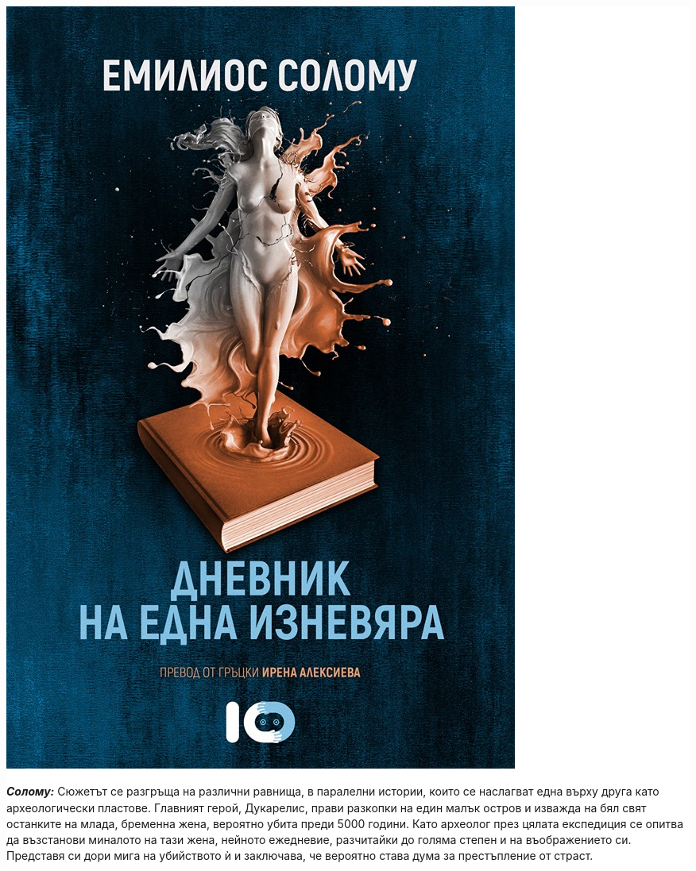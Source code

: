 ![](/Uploads/dnevnikiznevyara.jpg)

**_Солому:_** Сюжетът се разгръща на различни равнища, в паралелни истории, които се наслагват една върху друга като археологически пластове. Главният герой, Дукарелис, прави разкопки на един малък остров и изважда на бял свят останките на млада, бременна жена, вероятно убита преди 5000 години. Като археолог през цялата експедиция се опитва да възстанови миналото на тази жена, нейното ежедневие, разчитайки до голяма степен и на въображението си. Представя си дори мига на убийството ѝ и заключава, че вероятно става дума за престъпление от страст. 
